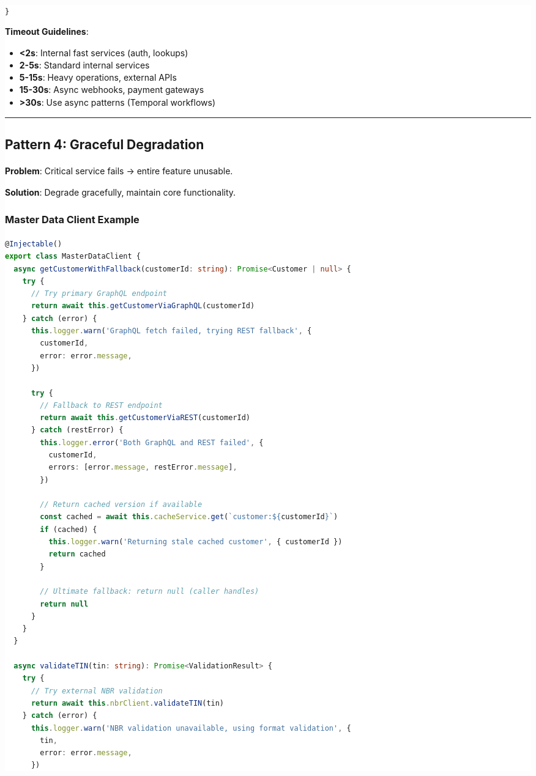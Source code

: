 ```typescript
}
```

**Timeout Guidelines**:
- **<2s**: Internal fast services (auth, lookups)
- **2-5s**: Standard internal services
- **5-15s**: Heavy operations, external APIs
- **15-30s**: Async webhooks, payment gateways
- **>30s**: Use async patterns (Temporal workflows)

---

## Pattern 4: Graceful Degradation

**Problem**: Critical service fails → entire feature unusable.

**Solution**: Degrade gracefully, maintain core functionality.

### Master Data Client Example

```typescript
@Injectable()
export class MasterDataClient {
  async getCustomerWithFallback(customerId: string): Promise<Customer | null> {
    try {
      // Try primary GraphQL endpoint
      return await this.getCustomerViaGraphQL(customerId)
    } catch (error) {
      this.logger.warn('GraphQL fetch failed, trying REST fallback', {
        customerId,
        error: error.message,
      })

      try {
        // Fallback to REST endpoint
        return await this.getCustomerViaREST(customerId)
      } catch (restError) {
        this.logger.error('Both GraphQL and REST failed', {
          customerId,
          errors: [error.message, restError.message],
        })

        // Return cached version if available
        const cached = await this.cacheService.get(`customer:${customerId}`)
        if (cached) {
          this.logger.warn('Returning stale cached customer', { customerId })
          return cached
        }

        // Ultimate fallback: return null (caller handles)
        return null
      }
    }
  }

  async validateTIN(tin: string): Promise<ValidationResult> {
    try {
      // Try external NBR validation
      return await this.nbrClient.validateTIN(tin)
    } catch (error) {
      this.logger.warn('NBR validation unavailable, using format validation', {
        tin,
        error: error.message,
      })
```
